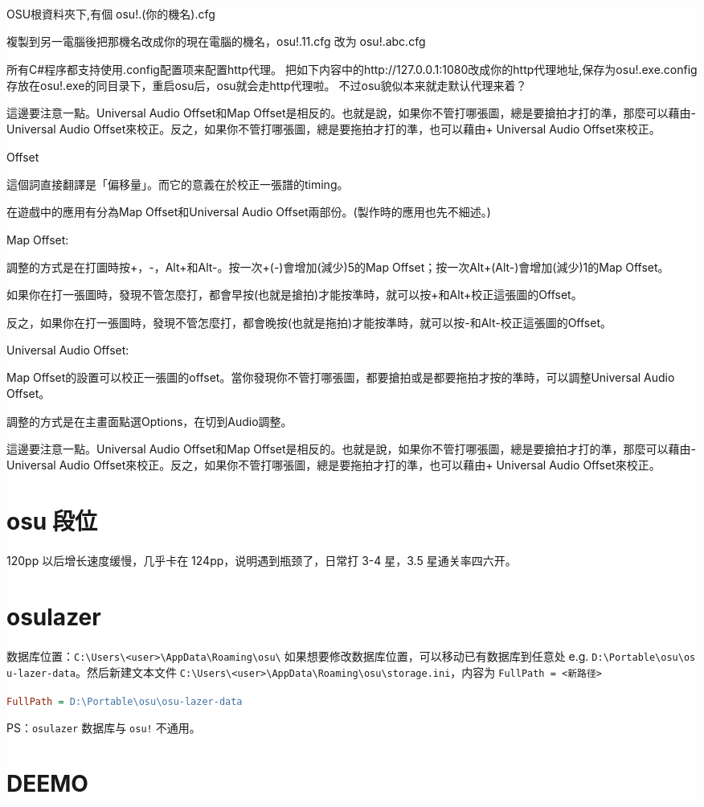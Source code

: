 OSU根資料夾下,有個 osu!.(你的機名).cfg

複製到另一電腦後把那機名改成你的現在電腦的機名，osu!.11.cfg 改为 osu!.abc.cfg

所有C#程序都支持使用.config配置项来配置http代理。
把如下内容中的http://127.0.0.1:1080改成你的http代理地址,保存为osu!.exe.config存放在osu!.exe的同目录下，重启osu后，osu就会走http代理啦。 
不过osu貌似本来就走默认代理来着？



這邊要注意一點。Universal Audio Offset和Map Offset是相反的。也就是說，如果你不管打哪張圖，總是要搶拍才打的準，那麼可以藉由- Universal Audio Offset來校正。反之，如果你不管打哪張圖，總是要拖拍才打的準，也可以藉由+ Universal Audio Offset來校正。

Offset

這個詞直接翻譯是「偏移量」。而它的意義在於校正一張譜的timing。

在遊戲中的應用有分為Map Offset和Universal Audio Offset兩部份。(製作時的應用也先不細述。)

Map Offset:

調整的方式是在打圖時按+，-，Alt+和Alt-。按一次+(-)會增加(減少)5的Map Offset；按一次Alt+(Alt-)會增加(減少)1的Map Offset。

如果你在打一張圖時，發現不管怎麼打，都會早按(也就是搶拍)才能按準時，就可以按+和Alt+校正這張圖的Offset。

反之，如果你在打一張圖時，發現不管怎麼打，都會晚按(也就是拖拍)才能按準時，就可以按-和Alt-校正這張圖的Offset。

Universal Audio Offset:

Map Offset的設置可以校正一張圖的offset。當你發現你不管打哪張圖，都要搶拍或是都要拖拍才按的準時，可以調整Universal Audio Offset。

調整的方式是在主畫面點選Options，在切到Audio調整。

這邊要注意一點。Universal Audio Offset和Map Offset是相反的。也就是說，如果你不管打哪張圖，總是要搶拍才打的準，那麼可以藉由- Universal Audio Offset來校正。反之，如果你不管打哪張圖，總是要拖拍才打的準，也可以藉由+ Universal Audio Offset來校正。


# osu 段位

120pp 以后增长速度缓慢，几乎卡在 124pp，说明遇到瓶颈了，日常打 3-4 星，3.5 星通关率四六开。


# osulazer

数据库位置：`C:\Users\<user>\AppData\Roaming\osu\`
如果想要修改数据库位置，可以移动已有数据库到任意处 e.g. `D:\Portable\osu\osu-lazer-data`。然后新建文本文件 `C:\Users\<user>\AppData\Roaming\osu\storage.ini`，内容为 `FullPath = <新路径>`

```ini
FullPath = D:\Portable\osu\osu-lazer-data

```

PS：`osulazer` 数据库与 `osu!` 不通用。



# DEEMO
